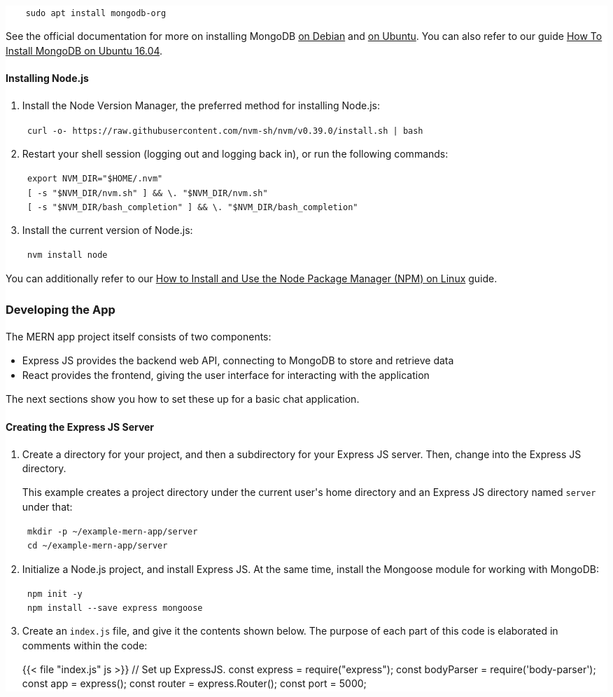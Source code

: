         sudo apt install mongodb-org

See the official documentation for more on installing MongoDB [on Debian](https://docs.mongodb.com/manual/tutorial/install-mongodb-on-debian/) and [on Ubuntu](https://docs.mongodb.com/manual/tutorial/install-mongodb-on-ubuntu/). You can also refer to our guide [How To Install MongoDB on Ubuntu 16.04](/docs/guides/install-mongodb-on-ubuntu-16-04/).

#### Installing Node.js

1. Install the Node Version Manager, the preferred method for installing Node.js:

        curl -o- https://raw.githubusercontent.com/nvm-sh/nvm/v0.39.0/install.sh | bash

1. Restart your shell session (logging out and logging back in), or run the following commands:

        export NVM_DIR="$HOME/.nvm"
        [ -s "$NVM_DIR/nvm.sh" ] && \. "$NVM_DIR/nvm.sh"
        [ -s "$NVM_DIR/bash_completion" ] && \. "$NVM_DIR/bash_completion"

1. Install the current version of Node.js:

        nvm install node

You can additionally refer to our [How to Install and Use the Node Package Manager (NPM) on Linux](/docs/guides/install-and-use-npm-on-linux/#how-to-install-or-update-npm) guide.

### Developing the App

The MERN app project itself consists of two components:

- Express JS provides the backend web API, connecting to MongoDB to store and retrieve data
- React provides the frontend, giving the user interface for interacting with the application

The next sections show you how to set these up for a basic chat application.

#### Creating the Express JS Server

1. Create a directory for your project, and then a subdirectory for your Express JS server. Then, change into the Express JS directory.

    This example creates a project directory under the current user's home directory and an Express JS directory named `server` under that:

        mkdir -p ~/example-mern-app/server
        cd ~/example-mern-app/server

1. Initialize a Node.js project, and install Express JS. At the same time, install the Mongoose module for working with MongoDB:

        npm init -y
        npm install --save express mongoose

1. Create an `index.js` file, and give it the contents shown below. The purpose of each part of this code is elaborated in comments within the code:

    {{< file "index.js" js >}}
// Set up ExpressJS.
const express = require("express");
const bodyParser = require('body-parser');
const app = express();
const router = express.Router();
const port = 5000;
